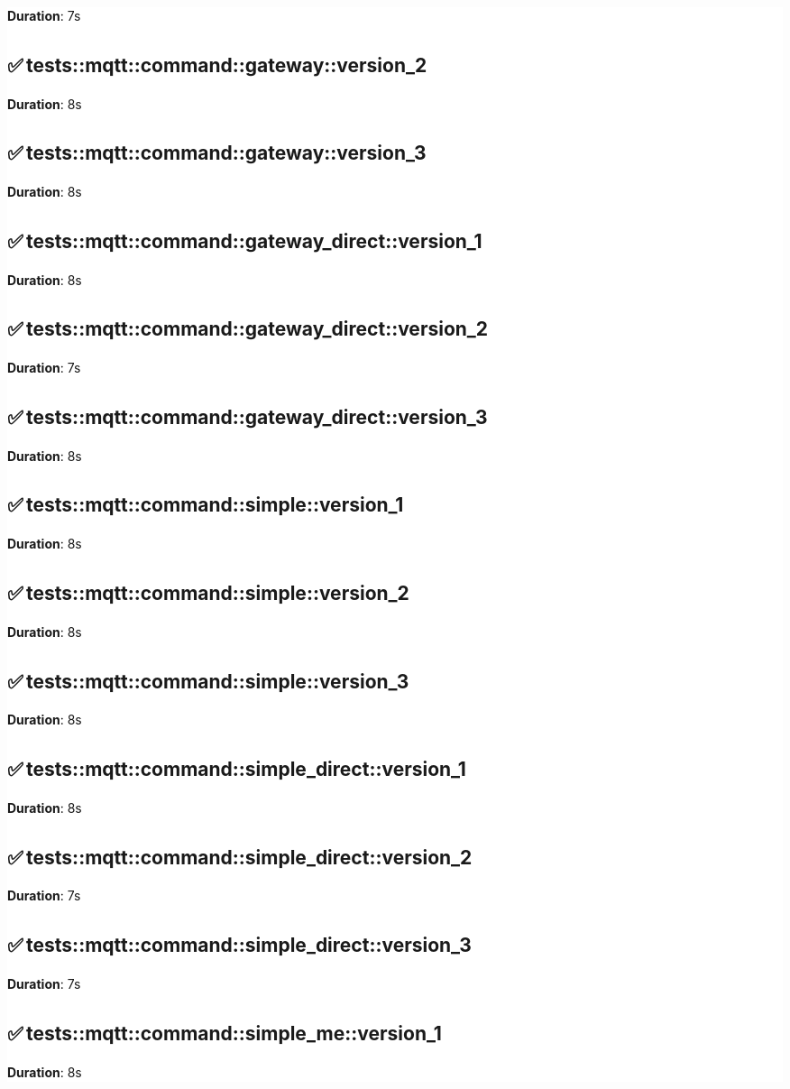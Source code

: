 **Duration**: 7s

## ✅ tests::mqtt::command::gateway::version_2

**Duration**: 8s

## ✅ tests::mqtt::command::gateway::version_3

**Duration**: 8s

## ✅ tests::mqtt::command::gateway_direct::version_1

**Duration**: 8s

## ✅ tests::mqtt::command::gateway_direct::version_2

**Duration**: 7s

## ✅ tests::mqtt::command::gateway_direct::version_3

**Duration**: 8s

## ✅ tests::mqtt::command::simple::version_1

**Duration**: 8s

## ✅ tests::mqtt::command::simple::version_2

**Duration**: 8s

## ✅ tests::mqtt::command::simple::version_3

**Duration**: 8s

## ✅ tests::mqtt::command::simple_direct::version_1

**Duration**: 8s

## ✅ tests::mqtt::command::simple_direct::version_2

**Duration**: 7s

## ✅ tests::mqtt::command::simple_direct::version_3

**Duration**: 7s

## ✅ tests::mqtt::command::simple_me::version_1

**Duration**: 8s
